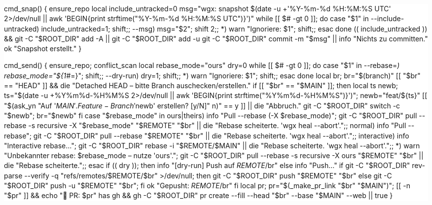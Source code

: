 cmd_snap() {
  ensure_repo
  local include_untracked=0 msg="wgx: snapshot $(date -u +'%Y-%m-%d %H:%M:%S UTC' 2>/dev/null || awk 'BEGIN{print strftime("%Y-%m-%d %H:%M:%S UTC")}')"
  while [[ $# -gt 0 ]]; do
    case "$1" in --include-untracked) include_untracked=1; shift;;
      --msg) msg="$2"; shift 2;;
      *) warn "Ignoriere: $1"; shift;; esac
  done
  (( include_untracked )) && git -C "$ROOT_DIR" add -A || git -C "$ROOT_DIR" add -u
  git -C "$ROOT_DIR" commit -m "$msg" || info "Nichts zu committen."
  ok "Snapshot erstellt."
}

cmd_send() {
  ensure_repo; conflict_scan
  local rebase_mode="ours" dry=0
  while [[ $# -gt 0 ]]; do
    case "$1" in --rebase=*) rebase_mode="${1#*=}"; shift;;
      --dry-run) dry=1; shift;;
      *) warn "Ignoriere: $1"; shift;; esac
  done
  local br; br="$(branch)"
  [[ "$br" == "HEAD" ]] && die "Detached HEAD – bitte Branch auschecken/erstellen."
  if [[ "$br" == "$MAIN" ]]; then
    local ts newb; ts="$(date -u +%Y%m%d-%H%M%S 2>/dev/null || awk 'BEGIN{print strftime("%Y%m%d-%H%M%S")}')"; newb="feat/${ts}"
    [[ "$(ask_yn "Auf '$MAIN'. Feature-Branch '$newb' erstellen? [y/N]" n)" == y ]] || die "Abbruch."
    git -C "$ROOT_DIR" switch -c "$newb"; br="$newb"
  fi
  case "$rebase_mode" in
    ours|theirs) info "Pull --rebase (-X $rebase_mode)"; git -C "$ROOT_DIR" pull --rebase -s recursive -X "$rebase_mode" "$REMOTE" "$br" || die "Rebase scheiterte. 'wgx heal --abort'.";;
    normal)      info "Pull --rebase"; git -C "$ROOT_DIR" pull --rebase "$REMOTE" "$br" || die "Rebase scheiterte. 'wgx heal --abort'.";;
    interactive) info "Interactive rebase…"; git -C "$ROOT_DIR" rebase -i "$REMOTE/$MAIN" || die "Rebase scheiterte. 'wgx heal --abort'.";;
    *) warn "Unbekannter rebase: $rebase_mode – nutze 'ours'."; git -C "$ROOT_DIR" pull --rebase -s recursive -X ours "$REMOTE" "$br" || die "Rebase scheiterte.";;
  esac
  if (( dry )); then info "[dry-run] Push auf $REMOTE/$br"
  else
    info "Push…"
    if git -C "$ROOT_DIR" rev-parse --verify -q "refs/remotes/$REMOTE/$br" >/dev/null; then git -C "$ROOT_DIR" push "$REMOTE" "$br"
    else git -C "$ROOT_DIR" push -u "$REMOTE" "$br"; fi
    ok "Gepusht: $REMOTE/$br"
  fi
  local pr; pr="$(_make_pr_link "$br" "$MAIN")"; [[ -n "$pr" ]] && echo "🔗 PR: $pr"
  has gh && gh -C "$ROOT_DIR" pr create --fill --head "$br" --base "$MAIN" --web || true
}
